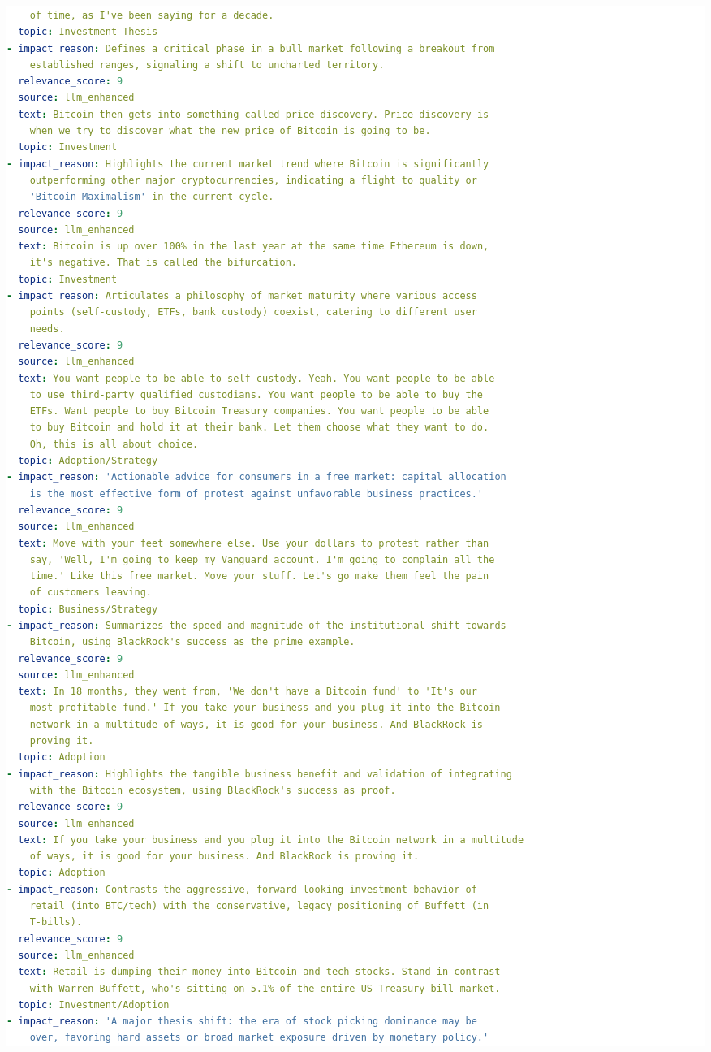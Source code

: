 ```yaml
    of time, as I've been saying for a decade.
  topic: Investment Thesis
- impact_reason: Defines a critical phase in a bull market following a breakout from
    established ranges, signaling a shift to uncharted territory.
  relevance_score: 9
  source: llm_enhanced
  text: Bitcoin then gets into something called price discovery. Price discovery is
    when we try to discover what the new price of Bitcoin is going to be.
  topic: Investment
- impact_reason: Highlights the current market trend where Bitcoin is significantly
    outperforming other major cryptocurrencies, indicating a flight to quality or
    'Bitcoin Maximalism' in the current cycle.
  relevance_score: 9
  source: llm_enhanced
  text: Bitcoin is up over 100% in the last year at the same time Ethereum is down,
    it's negative. That is called the bifurcation.
  topic: Investment
- impact_reason: Articulates a philosophy of market maturity where various access
    points (self-custody, ETFs, bank custody) coexist, catering to different user
    needs.
  relevance_score: 9
  source: llm_enhanced
  text: You want people to be able to self-custody. Yeah. You want people to be able
    to use third-party qualified custodians. You want people to be able to buy the
    ETFs. Want people to buy Bitcoin Treasury companies. You want people to be able
    to buy Bitcoin and hold it at their bank. Let them choose what they want to do.
    Oh, this is all about choice.
  topic: Adoption/Strategy
- impact_reason: 'Actionable advice for consumers in a free market: capital allocation
    is the most effective form of protest against unfavorable business practices.'
  relevance_score: 9
  source: llm_enhanced
  text: Move with your feet somewhere else. Use your dollars to protest rather than
    say, 'Well, I'm going to keep my Vanguard account. I'm going to complain all the
    time.' Like this free market. Move your stuff. Let's go make them feel the pain
    of customers leaving.
  topic: Business/Strategy
- impact_reason: Summarizes the speed and magnitude of the institutional shift towards
    Bitcoin, using BlackRock's success as the prime example.
  relevance_score: 9
  source: llm_enhanced
  text: In 18 months, they went from, 'We don't have a Bitcoin fund' to 'It's our
    most profitable fund.' If you take your business and you plug it into the Bitcoin
    network in a multitude of ways, it is good for your business. And BlackRock is
    proving it.
  topic: Adoption
- impact_reason: Highlights the tangible business benefit and validation of integrating
    with the Bitcoin ecosystem, using BlackRock's success as proof.
  relevance_score: 9
  source: llm_enhanced
  text: If you take your business and you plug it into the Bitcoin network in a multitude
    of ways, it is good for your business. And BlackRock is proving it.
  topic: Adoption
- impact_reason: Contrasts the aggressive, forward-looking investment behavior of
    retail (into BTC/tech) with the conservative, legacy positioning of Buffett (in
    T-bills).
  relevance_score: 9
  source: llm_enhanced
  text: Retail is dumping their money into Bitcoin and tech stocks. Stand in contrast
    with Warren Buffett, who's sitting on 5.1% of the entire US Treasury bill market.
  topic: Investment/Adoption
- impact_reason: 'A major thesis shift: the era of stock picking dominance may be
    over, favoring hard assets or broad market exposure driven by monetary policy.'
```